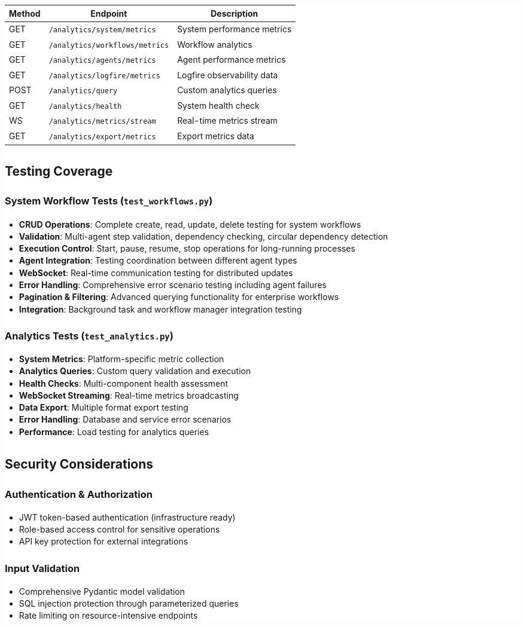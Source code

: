 | Method | Endpoint | Description |
|--------|----------|-------------|
| GET | `/analytics/system/metrics` | System performance metrics |
| GET | `/analytics/workflows/metrics` | Workflow analytics |
| GET | `/analytics/agents/metrics` | Agent performance metrics |
| GET | `/analytics/logfire/metrics` | Logfire observability data |
| POST | `/analytics/query` | Custom analytics queries |
| GET | `/analytics/health` | System health check |
| WS | `/analytics/metrics/stream` | Real-time metrics stream |
| GET | `/analytics/export/metrics` | Export metrics data |

## Testing Coverage

### System Workflow Tests (`test_workflows.py`)
- **CRUD Operations**: Complete create, read, update, delete testing for system workflows
- **Validation**: Multi-agent step validation, dependency checking, circular dependency detection
- **Execution Control**: Start, pause, resume, stop operations for long-running processes
- **Agent Integration**: Testing coordination between different agent types
- **WebSocket**: Real-time communication testing for distributed updates
- **Error Handling**: Comprehensive error scenario testing including agent failures
- **Pagination & Filtering**: Advanced querying functionality for enterprise workflows
- **Integration**: Background task and workflow manager integration testing

### Analytics Tests (`test_analytics.py`)
- **System Metrics**: Platform-specific metric collection
- **Analytics Queries**: Custom query validation and execution
- **Health Checks**: Multi-component health assessment
- **WebSocket Streaming**: Real-time metrics broadcasting
- **Data Export**: Multiple format export testing
- **Error Handling**: Database and service error scenarios
- **Performance**: Load testing for analytics queries

## Security Considerations

### Authentication & Authorization
- JWT token-based authentication (infrastructure ready)
- Role-based access control for sensitive operations
- API key protection for external integrations

### Input Validation
- Comprehensive Pydantic model validation
- SQL injection protection through parameterized queries
- Rate limiting on resource-intensive endpoints
